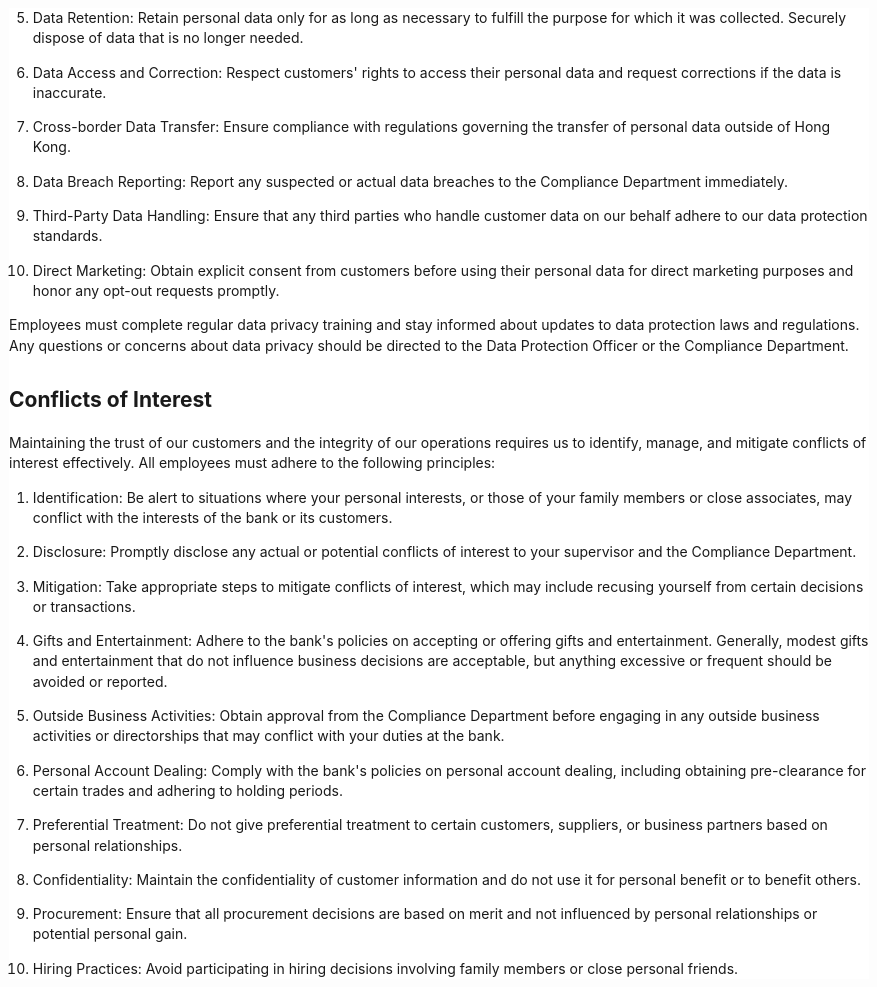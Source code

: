 5. Data Retention: Retain personal data only for as long as necessary to fulfill the purpose for which it was collected. Securely dispose of data that is no longer needed.

6. Data Access and Correction: Respect customers' rights to access their personal data and request corrections if the data is inaccurate.

7. Cross-border Data Transfer: Ensure compliance with regulations governing the transfer of personal data outside of Hong Kong.

8. Data Breach Reporting: Report any suspected or actual data breaches to the Compliance Department immediately.

9. Third-Party Data Handling: Ensure that any third parties who handle customer data on our behalf adhere to our data protection standards.

10. Direct Marketing: Obtain explicit consent from customers before using their personal data for direct marketing purposes and honor any opt-out requests promptly.

Employees must complete regular data privacy training and stay informed about updates to data protection laws and regulations. Any questions or concerns about data privacy should be directed to the Data Protection Officer or the Compliance Department.

## Conflicts of Interest

Maintaining the trust of our customers and the integrity of our operations requires us to identify, manage, and mitigate conflicts of interest effectively. All employees must adhere to the following principles:

1. Identification: Be alert to situations where your personal interests, or those of your family members or close associates, may conflict with the interests of the bank or its customers.

2. Disclosure: Promptly disclose any actual or potential conflicts of interest to your supervisor and the Compliance Department.

3. Mitigation: Take appropriate steps to mitigate conflicts of interest, which may include recusing yourself from certain decisions or transactions.

4. Gifts and Entertainment: Adhere to the bank's policies on accepting or offering gifts and entertainment. Generally, modest gifts and entertainment that do not influence business decisions are acceptable, but anything excessive or frequent should be avoided or reported.

5. Outside Business Activities: Obtain approval from the Compliance Department before engaging in any outside business activities or directorships that may conflict with your duties at the bank.

6. Personal Account Dealing: Comply with the bank's policies on personal account dealing, including obtaining pre-clearance for certain trades and adhering to holding periods.

7. Preferential Treatment: Do not give preferential treatment to certain customers, suppliers, or business partners based on personal relationships.

8. Confidentiality: Maintain the confidentiality of customer information and do not use it for personal benefit or to benefit others.

9. Procurement: Ensure that all procurement decisions are based on merit and not influenced by personal relationships or potential personal gain.

10. Hiring Practices: Avoid participating in hiring decisions involving family members or close personal friends.
